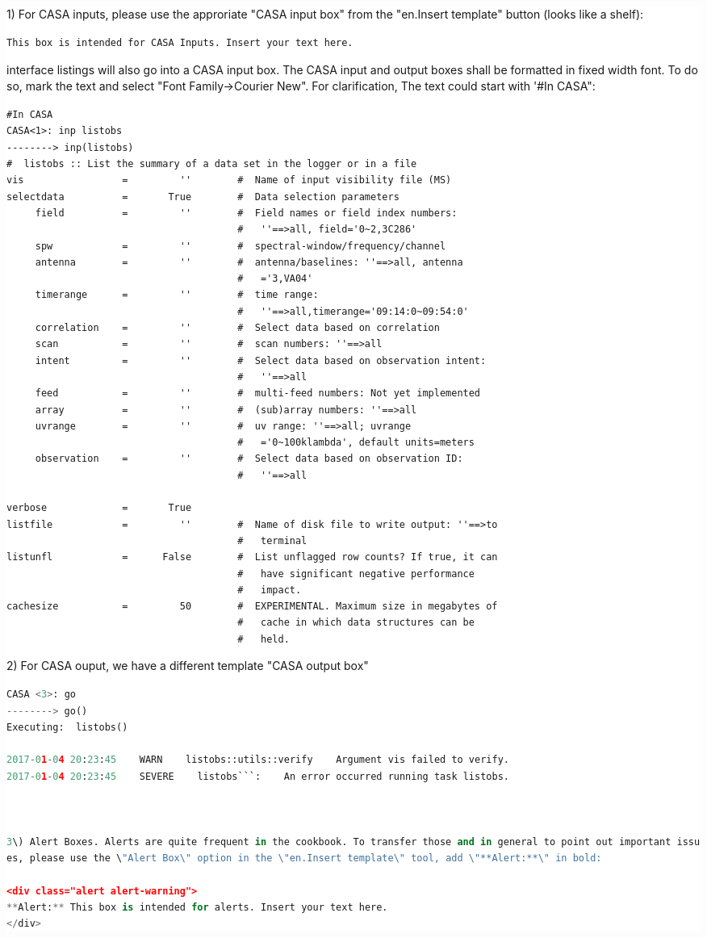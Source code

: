 1\) For CASA inputs, please use the approriate \"CASA input box\" from the \"en.Insert template\" button (looks like a shelf): 

```
This box is intended for CASA Inputs. Insert your text here.
```

interface listings will also go into a CASA input box. The CASA input and output boxes shall be formatted in fixed width font. To do so, mark the text and select \"Font Family-\>Courier New\". For clarification, The text could start with \'\#In CASA\": 

```
#In CASA
CASA<1>: inp listobs
--------> inp(listobs)
#  listobs :: List the summary of a data set in the logger or in a file
vis                 =         ''        #  Name of input visibility file (MS)
selectdata          =       True        #  Data selection parameters
     field          =         ''        #  Field names or field index numbers:
                                        #   ''==>all, field='0~2,3C286'
     spw            =         ''        #  spectral-window/frequency/channel
     antenna        =         ''        #  antenna/baselines: ''==>all, antenna
                                        #   ='3,VA04'
     timerange      =         ''        #  time range:
                                        #   ''==>all,timerange='09:14:0~09:54:0'
     correlation    =         ''        #  Select data based on correlation
     scan           =         ''        #  scan numbers: ''==>all
     intent         =         ''        #  Select data based on observation intent:
                                        #   ''==>all
     feed           =         ''        #  multi-feed numbers: Not yet implemented
     array          =         ''        #  (sub)array numbers: ''==>all
     uvrange        =         ''        #  uv range: ''==>all; uvrange
                                        #   ='0~100klambda', default units=meters
     observation    =         ''        #  Select data based on observation ID:
                                        #   ''==>all

verbose             =       True
listfile            =         ''        #  Name of disk file to write output: ''==>to
                                        #   terminal
listunfl            =      False        #  List unflagged row counts? If true, it can
                                        #   have significant negative performance
                                        #   impact.
cachesize           =         50        #  EXPERIMENTAL. Maximum size in megabytes of
                                        #   cache in which data structures can be
                                        #   held.
```

 

2\) For CASA ouput, we have a different template \"CASA output box\" 

```python
CASA <3>: go
--------> go()
Executing:  listobs()

2017-01-04 20:23:45    WARN    listobs::utils::verify    Argument vis failed to verify.
2017-01-04 20:23:45    SEVERE    listobs```:    An error occurred running task listobs.

 

3\) Alert Boxes. Alerts are quite frequent in the cookbook. To transfer those and in general to point out important issues, please use the \"Alert Box\" option in the \"en.Insert template\" tool, add \"**Alert:**\" in bold: 

<div class="alert alert-warning">
**Alert:** This box is intended for alerts. Insert your text here.
</div>
```